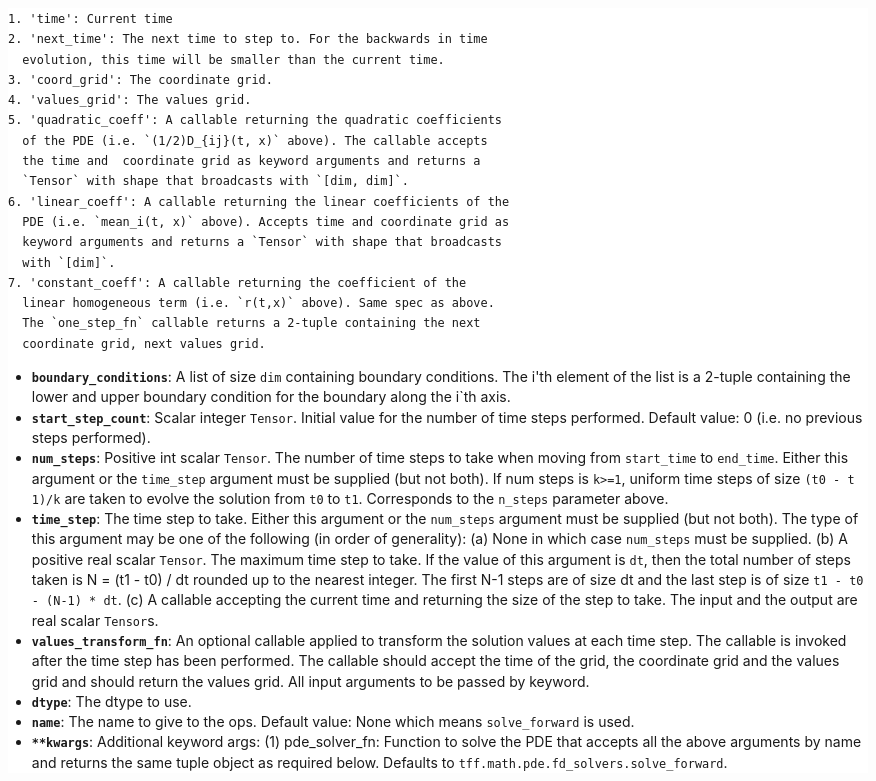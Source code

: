     1. 'time': Current time
    2. 'next_time': The next time to step to. For the backwards in time
      evolution, this time will be smaller than the current time.
    3. 'coord_grid': The coordinate grid.
    4. 'values_grid': The values grid.
    5. 'quadratic_coeff': A callable returning the quadratic coefficients
      of the PDE (i.e. `(1/2)D_{ij}(t, x)` above). The callable accepts
      the time and  coordinate grid as keyword arguments and returns a
      `Tensor` with shape that broadcasts with `[dim, dim]`.
    6. 'linear_coeff': A callable returning the linear coefficients of the
      PDE (i.e. `mean_i(t, x)` above). Accepts time and coordinate grid as
      keyword arguments and returns a `Tensor` with shape that broadcasts
      with `[dim]`.
    7. 'constant_coeff': A callable returning the coefficient of the
      linear homogeneous term (i.e. `r(t,x)` above). Same spec as above.
      The `one_step_fn` callable returns a 2-tuple containing the next
      coordinate grid, next values grid.
* <b>`boundary_conditions`</b>: A list of size `dim` containing boundary conditions.
  The i'th element of the list is a 2-tuple containing the lower and upper
  boundary condition for the boundary along the i`th axis.
* <b>`start_step_count`</b>: Scalar integer `Tensor`. Initial value for the number of
  time steps performed.
  Default value: 0 (i.e. no previous steps performed).
* <b>`num_steps`</b>: Positive int scalar `Tensor`. The number of time steps to take
  when moving from `start_time` to `end_time`. Either this argument or the
  `time_step` argument must be supplied (but not both). If num steps is
  `k>=1`, uniform time steps of size `(t0 - t1)/k` are taken to evolve the
  solution from `t0` to `t1`. Corresponds to the `n_steps` parameter
  above.
* <b>`time_step`</b>: The time step to take. Either this argument or the `num_steps`
  argument must be supplied (but not both). The type of this argument may
  be one of the following (in order of generality): (a) None in which case
    `num_steps` must be supplied. (b) A positive real scalar `Tensor`. The
    maximum time step to take. If the value of this argument is `dt`, then
    the total number of steps taken is N = (t1 - t0) / dt rounded up to
    the nearest integer. The first N-1 steps are of size dt and the last
    step is of size `t1 - t0 - (N-1) * dt`. (c) A callable accepting the
    current time and returning the size of the step to take. The input and
    the output are real scalar `Tensor`s.
* <b>`values_transform_fn`</b>: An optional callable applied to transform the
  solution values at each time step. The callable is invoked after the
  time step has been performed. The callable should accept the time of the
  grid, the coordinate grid and the values grid and should return the
  values grid. All input arguments to be passed by keyword.
* <b>`dtype`</b>: The dtype to use.
* <b>`name`</b>: The name to give to the ops.
  Default value: None which means `solve_forward` is used.
* <b>`**kwargs`</b>: Additional keyword args:
  (1) pde_solver_fn: Function to solve the PDE that accepts all the above
    arguments by name and returns the same tuple object as required below.
    Defaults to `tff.math.pde.fd_solvers.solve_forward`.
